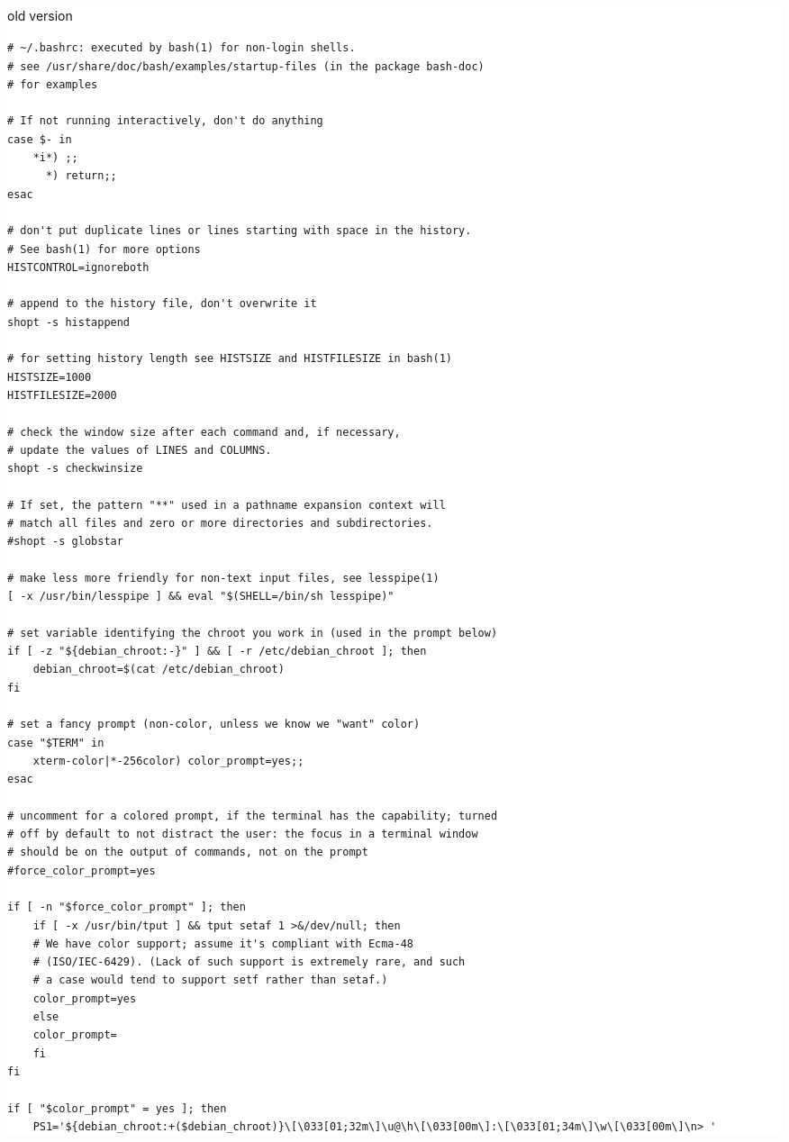 old version

```shell
# ~/.bashrc: executed by bash(1) for non-login shells.
# see /usr/share/doc/bash/examples/startup-files (in the package bash-doc)
# for examples

# If not running interactively, don't do anything
case $- in
    *i*) ;;
      *) return;;
esac

# don't put duplicate lines or lines starting with space in the history.
# See bash(1) for more options
HISTCONTROL=ignoreboth

# append to the history file, don't overwrite it
shopt -s histappend

# for setting history length see HISTSIZE and HISTFILESIZE in bash(1)
HISTSIZE=1000
HISTFILESIZE=2000

# check the window size after each command and, if necessary,
# update the values of LINES and COLUMNS.
shopt -s checkwinsize

# If set, the pattern "**" used in a pathname expansion context will
# match all files and zero or more directories and subdirectories.
#shopt -s globstar

# make less more friendly for non-text input files, see lesspipe(1)
[ -x /usr/bin/lesspipe ] && eval "$(SHELL=/bin/sh lesspipe)"

# set variable identifying the chroot you work in (used in the prompt below)
if [ -z "${debian_chroot:-}" ] && [ -r /etc/debian_chroot ]; then
    debian_chroot=$(cat /etc/debian_chroot)
fi

# set a fancy prompt (non-color, unless we know we "want" color)
case "$TERM" in
    xterm-color|*-256color) color_prompt=yes;;
esac

# uncomment for a colored prompt, if the terminal has the capability; turned
# off by default to not distract the user: the focus in a terminal window
# should be on the output of commands, not on the prompt
#force_color_prompt=yes

if [ -n "$force_color_prompt" ]; then
    if [ -x /usr/bin/tput ] && tput setaf 1 >&/dev/null; then
	# We have color support; assume it's compliant with Ecma-48
	# (ISO/IEC-6429). (Lack of such support is extremely rare, and such
	# a case would tend to support setf rather than setaf.)
	color_prompt=yes
    else
	color_prompt=
    fi
fi

if [ "$color_prompt" = yes ]; then
    PS1='${debian_chroot:+($debian_chroot)}\[\033[01;32m\]\u@\h\[\033[00m\]:\[\033[01;34m\]\w\[\033[00m\]\n> '
```